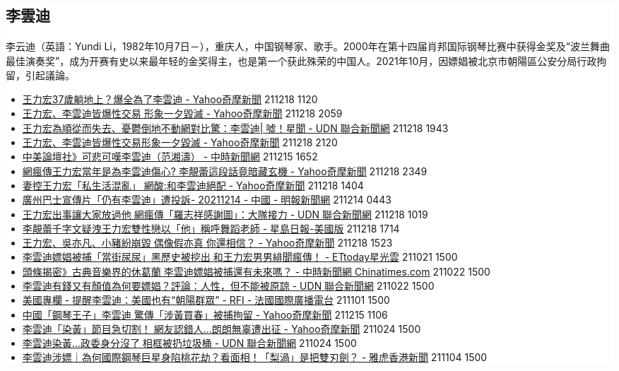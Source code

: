 ## 李雲迪

李云迪（英語：Yundi Li，1982年10月7日－），重庆人，中国钢琴家、歌手。2000年在第十四届肖邦国际钢琴比赛中获得金奖及“波兰舞曲最佳演奏奖”，成为开赛有史以来最年轻的金奖得主，也是第一个获此殊荣的中国人。2021年10月，因嫖娼被北京市朝陽區公安分局行政拘留，引起議論。
- [王力宏37歲躺地上？爆全為了李雲迪 - Yahoo奇摩新聞](https://tw.news.yahoo.com/%E7%8E%8B%E5%8A%9B%E5%AE%8F37%E6%AD%B2%E8%BA%BA%E5%9C%B0%E4%B8%8A-%E7%88%86%E5%85%A8%E7%82%BA%E4%BA%86%E6%9D%8E%E9%9B%B2%E8%BF%AA-032002591.html "王力宏37歲躺地上？爆全為了李雲迪 - Yahoo奇摩新聞") 211218 1120
- [王力宏、李雲迪皆爆性交易 形象一夕毀滅 - Yahoo奇摩新聞](https://tw.news.yahoo.com/%E7%8E%8B%E5%8A%9B%E5%AE%8F-%E6%9D%8E%E9%9B%B2%E8%BF%AA%E7%9A%86%E7%88%86%E6%80%A7%E4%BA%A4%E6%98%93-%E5%BD%A2%E8%B1%A1-%E5%A4%95%E6%AF%80%E6%BB%85-125931369.html "王力宏、李雲迪皆爆性交易 形象一夕毀滅 - Yahoo奇摩新聞") 211218 2059
- [王力宏為順從而失去、憂鬱倒地不動網對比驚：李雲迪| 噓！星聞 - UDN 聯合新聞網](https://stars.udn.com/star/story/10091/5971891?from=udn-ch1_breaknews-1-cate8-news "王力宏為順從而失去、憂鬱倒地不動網對比驚：李雲迪| 噓！星聞 - UDN 聯合新聞網") 211218 1943
- [王力宏、李雲迪皆爆性交易形象一夕毀滅 - Yahoo奇摩新聞](https://tw.tv.yahoo.com/%E7%8E%8B%E5%8A%9B%E5%AE%8F-%E6%9D%8E%E9%9B%B2%E8%BF%AA%E7%9A%86%E7%88%86%E6%80%A7%E4%BA%A4%E6%98%93-%E5%BD%A2%E8%B1%A1-%E5%A4%95%E6%AF%80%E6%BB%85-125931369.html "王力宏、李雲迪皆爆性交易形象一夕毀滅 - Yahoo奇摩新聞") 211218 2120
- [中美論壇社》可悲可嘆李雲迪（范湘濤） - 中時新聞網](https://www.chinatimes.com/opinion/20211215004530-262110 "中美論壇社》可悲可嘆李雲迪（范湘濤） - 中時新聞網") 211215 1652
- [網瘋傳王力宏當年是為李雲迪傷心? 李靚蕾這段話竟暗藏玄機 - Yahoo奇摩新聞](https://tw.news.yahoo.com/%E7%B6%B2%E7%98%8B%E5%82%B3%E7%8E%8B%E5%8A%9B%E5%AE%8F%E7%95%B6%E5%B9%B4%E6%98%AF%E7%82%BA%E6%9D%8E%E9%9B%B2%E8%BF%AA%E5%82%B7%E5%BF%83-%E6%9D%8E%E9%9D%9A%E8%95%BE%E9%80%99%E6%AE%B5%E8%A9%B1%E7%AB%9F%E6%9A%97%E8%97%8F%E7%8E%84%E6%A9%9F-154946397.html "網瘋傳王力宏當年是為李雲迪傷心? 李靚蕾這段話竟暗藏玄機 - Yahoo奇摩新聞") 211218 2349
- [妻控王力宏「私生活混亂」 網酸:和李雲迪絕配 - Yahoo奇摩新聞](https://tw.tv.yahoo.com/%E5%A6%BB%E6%8E%A7%E7%8E%8B%E5%8A%9B%E5%AE%8F-%E7%A7%81%E7%94%9F%E6%B4%BB%E6%B7%B7%E4%BA%82-%E7%B6%B2%E9%85%B8-%E5%92%8C%E6%9D%8E%E9%9B%B2%E8%BF%AA%E7%B5%95%E9%85%8D-055500458.html?chat=1 "妻控王力宏「私生活混亂」 網酸:和李雲迪絕配 - Yahoo奇摩新聞") 211218 1404
- [廣州巴士宣傳片「仍有李雲迪」遭投訴- 20211214 - 中國 - 明報新聞網](https://news.mingpao.com/pns/%E4%B8%AD%E5%9C%8B/article/20211214/s00013/1639418587845/%E5%BB%A3%E5%B7%9E%E5%B7%B4%E5%A3%AB%E5%AE%A3%E5%82%B3%E7%89%87-%E3%80%8C%E4%BB%8D%E6%9C%89%E6%9D%8E%E9%9B%B2%E8%BF%AA%E3%80%8D%E9%81%AD%E6%8A%95%E8%A8%B4 "廣州巴士宣傳片「仍有李雲迪」遭投訴- 20211214 - 中國 - 明報新聞網") 211214 0443
- [王力宏出事讓大家放過他 網瘋傳「羅志祥感謝圖」：大隊接力 - UDN 聯合新聞網](https://udn.com/news/story/120912/5970806?from=udn-ch1_breaknews-1-0-news "王力宏出事讓大家放過他 網瘋傳「羅志祥感謝圖」：大隊接力 - UDN 聯合新聞網") 211218 1019
- [李靚蕾千字文疑洩王力宏雙性戀以「他」稱呼舞蹈老師 - 星島日報-美國版](https://www.singtaousa.com/2021-12-18/%E6%9D%8E%E9%9D%9A%E8%95%BE%E5%8D%83%E5%AD%97%E6%96%87%E7%96%91%E6%B4%A9%E7%8E%8B%E5%8A%9B%E5%AE%8F%E9%9B%99%E6%80%A7%E6%88%80-%E4%BB%A5%E3%80%8C%E4%BB%96%E3%80%8D%E7%A8%B1%E5%91%BC%E8%88%9E%E8%B9%88/3824089 "李靚蕾千字文疑洩王力宏雙性戀以「他」稱呼舞蹈老師 - 星島日報-美國版") 211218 1714
- [王力宏、吳亦凡、小豬紛崩毀 偶像假亦真 你還相信？ - Yahoo奇摩新聞](https://tw.news.yahoo.com/%E7%8E%8B%E5%8A%9B%E5%AE%8F-%E5%90%B3%E4%BA%A6%E5%87%A1-%E5%B0%8F%E8%B1%AC%E7%B4%9B%E5%B4%A9%E6%AF%80-%E5%81%B6%E5%83%8F%E5%81%87%E4%BA%A6%E7%9C%9F-%E4%BD%A0%E9%82%84%E7%9B%B8%E4%BF%A1-072320160.html "王力宏、吳亦凡、小豬紛崩毀 偶像假亦真 你還相信？ - Yahoo奇摩新聞") 211218 1523
- [李雲迪嫖娼被捕「當街尿尿」黑歷史被挖出 和王力宏男男緋聞瘋傳！ - ETtoday星光雲](https://star.ettoday.net/news/2106714 "李雲迪嫖娼被捕「當街尿尿」黑歷史被挖出 和王力宏男男緋聞瘋傳！ - ETtoday星光雲") 211021 1500
- [頭條揭密》古典音樂界的休葛蘭 李雲迪嫖娼被捕還有未來嗎？ - 中時新聞網 Chinatimes.com](https://www.chinatimes.com/realtimenews/20211022000649-260407 "頭條揭密》古典音樂界的休葛蘭 李雲迪嫖娼被捕還有未來嗎？ - 中時新聞網 Chinatimes.com") 211022 1500
- [李雲迪有錢又有顏值為何要嫖娼？評論：人性，但不能被原諒 - UDN 聯合新聞網](https://udn.com/news/story/122527/5835599 "李雲迪有錢又有顏值為何要嫖娼？評論：人性，但不能被原諒 - UDN 聯合新聞網") 211022 1500
- [美國專欄 - 提醒李雲迪：美國也有“朝陽群眾” - RFI - 法國國際廣播電台](https://www.rfi.fr/tw/%E5%B0%88%E6%AC%84%E6%AA%A2%E7%B4%A2/%E7%BE%8E%E5%9C%8B%E5%B0%88%E6%AC%84/20211101-%E6%8F%90%E9%86%92%E6%9D%8E%E9%9B%B2%E8%BF%AA-%E7%BE%8E%E5%9C%8B%E4%B9%9F%E6%9C%89-%E6%9C%9D%E9%99%BD%E7%BE%A4%E7%9C%BE "美國專欄 - 提醒李雲迪：美國也有“朝陽群眾” - RFI - 法國國際廣播電台") 211101 1500
- [中國「鋼琴王子」李雲迪 驚傳「涉黃買春」被捕拘留 - Yahoo奇摩新聞](https://tw.news.yahoo.com/%E4%B8%AD%E5%9C%8B-%E9%8B%BC%E7%90%B4%E7%8E%8B%E5%AD%90-%E6%9D%8E%E9%9B%B2%E8%BF%AA-%E9%A9%9A%E5%82%B3-%E6%B6%89%E9%BB%83%E8%B2%B7%E6%98%A5-045048399.html "中國「鋼琴王子」李雲迪 驚傳「涉黃買春」被捕拘留 - Yahoo奇摩新聞") 211215 1106
- [李雲迪「染黃」節目急切割！ 網友認錯人...朗朗無辜遭出征 - Yahoo奇摩新聞](https://tw.news.yahoo.com/%E6%9D%8E%E9%9B%B2%E8%BF%AA-%E6%9F%93%E9%BB%83-%E7%AF%80%E7%9B%AE%E6%80%A5%E5%88%87%E5%89%B2-%E7%B6%B2%E5%8F%8B%E8%AA%8D%E9%8C%AF%E4%BA%BA-%E6%9C%97%E6%9C%97%E7%84%A1%E8%BE%9C%E9%81%AD%E5%87%BA%E5%BE%81-074417906.html "李雲迪「染黃」節目急切割！ 網友認錯人...朗朗無辜遭出征 - Yahoo奇摩新聞") 211024 1500
- [李雲迪染黃…政委身分沒了 相框被扔垃圾桶 - UDN 聯合新聞網](https://udn.com/news/story/122527/5839676 "李雲迪染黃…政委身分沒了 相框被扔垃圾桶 - UDN 聯合新聞網") 211024 1500
- [李雲迪涉嫖｜為何國際鋼琴巨星身陷桃花劫？看面相！「梨渦」是把雙刃劍？ - 雅虎香港新聞](https://hk.news.yahoo.com/%E6%9D%8E%E9%9B%B2%E8%BF%AA%E6%B6%89%E5%AB%96-%E7%82%BA%E4%BD%95%E5%9C%8B%E9%9A%9B%E9%8B%BC%E7%90%B4%E5%B7%A8%E6%98%9F%E8%BA%AB%E9%99%B7%E6%A1%83%E8%8A%B1%E5%8A%AB-%E7%9C%8B%E9%9D%A2%E7%9B%B8-%E6%A2%A8%E6%B8%A6-%E6%98%AF%E6%8A%8A%E9%9B%99%E5%88%83%E5%8A%8D-000000219.html "李雲迪涉嫖｜為何國際鋼琴巨星身陷桃花劫？看面相！「梨渦」是把雙刃劍？ - 雅虎香港新聞") 211104 1500